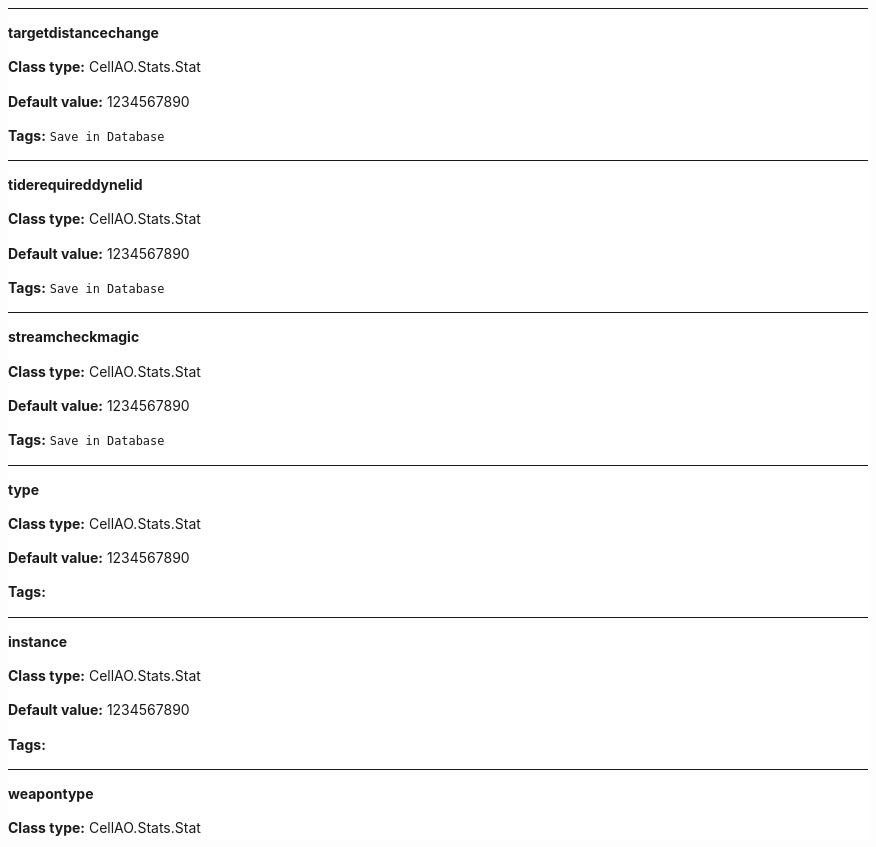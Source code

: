 ----------


**targetdistancechange**

**Class type:** CellAO.Stats.Stat

**Default value:** 1234567890

**Tags:** 
`Save in Database`  

----------


**tiderequireddynelid**

**Class type:** CellAO.Stats.Stat

**Default value:** 1234567890

**Tags:** 
`Save in Database`  

----------


**streamcheckmagic**

**Class type:** CellAO.Stats.Stat

**Default value:** 1234567890

**Tags:** 
`Save in Database`  

----------


**type**

**Class type:** CellAO.Stats.Stat

**Default value:** 1234567890

**Tags:** 


----------


**instance**

**Class type:** CellAO.Stats.Stat

**Default value:** 1234567890

**Tags:** 


----------


**weapontype**

**Class type:** CellAO.Stats.Stat
